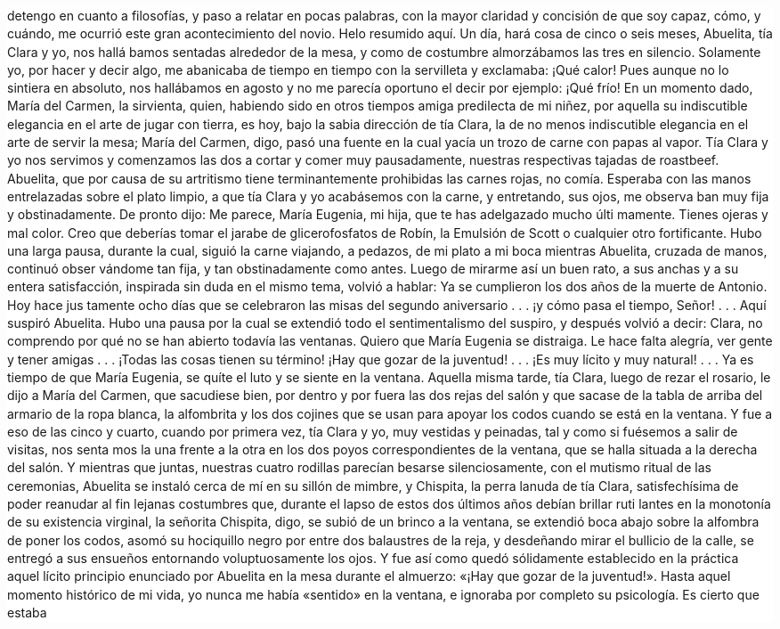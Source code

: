 detengo en cuanto a filosofías, y paso a relatar en pocas palabras, con la mayor
claridad y concisión de que soy capaz, cómo, y cuándo, me ocurrió este gran
acontecimiento del novio.
 Helo resumido aquí.
 Un día, hará cosa de cinco o seis meses, Abuelita, tía Clara y yo, nos hallá­
bamos sentadas alrededor de la mesa, y como de costumbre almorzábamos
las tres en silencio. Solamente yo, por hacer y decir algo, me abanicaba de
tiempo en tiempo con la servilleta y exclamaba:
 ¡Qué calor!
 Pues aunque no lo sintiera en absoluto, nos hallábamos en agosto y no
me parecía oportuno el decir por ejemplo:
 ¡Qué frío!
 En un momento dado, María del Carmen, la sirvienta, quien, habiendo sido
en otros tiempos amiga predilecta de mi niñez, por aquella su indiscutible
elegancia en el arte de jugar con tierra, es hoy, bajo la sabia dirección de tía
Clara, la de no menos indiscutible elegancia en el arte de servir la mesa; María
del Carmen, digo, pasó una fuente en la cual yacía un trozo de carne con papas
al vapor. Tía Clara y yo nos servimos y comenzamos las dos a cortar y comer
muy pausadamente, nuestras respectivas tajadas de roastbeef. Abuelita, que
por causa de su artritismo tiene terminantemente prohibidas las carnes rojas,
no comía. Esperaba con las manos entrelazadas sobre el plato limpio, a que
tía Clara y yo acabásemos con la carne, y entretando, sus ojos, me observa­
ban muy fija y obstinadamente. De pronto dijo:
 Me parece, María Eugenia, mi hija, que te has adelgazado mucho últi­
mamente. Tienes ojeras y mal color. Creo que deberías tomar el jarabe de
 glicerofosfatos de Robín, la Emulsión de Scott o cualquier otro fortificante.
 Hubo una larga pausa, durante la cual, siguió la carne viajando, a pedazos,
de mi plato a mi boca mientras Abuelita, cruzada de manos, continuó obser­
vándome tan fija, y tan obstinadamente como antes. Luego de mirarme así
un buen rato, a sus anchas y a su entera satisfacción, inspirada sin duda en
el mismo tema, volvió a hablar:
 Ya se cumplieron los dos años de la muerte de Antonio. Hoy hace jus­
tamente ocho días que se celebraron las misas del segundo aniversario . . . ¡y
cómo pasa el tiempo, Señor! . . .
 Aquí suspiró Abuelita. Hubo una pausa por la cual se extendió todo el
sentimentalismo del suspiro, y después volvió a decir:
 Clara, no comprendo por qué no se han abierto todavía las ventanas.
Quiero que María Eugenia se distraiga. Le hace falta alegría, ver gente y
tener amigas . . . ¡Todas las cosas tienen su término! ¡Hay que gozar de la
juventud! . . . ¡Es muy lícito y muy natural! . . . Ya es tiempo de que María
Eugenia, se quíte el luto y se siente en la ventana.
 Aquella misma tarde, tía Clara, luego de rezar el rosario, le dijo a María del
Carmen, que sacudiese bien, por dentro y por fuera las dos rejas del salón y
que sacase de la tabla de arriba del armario de la ropa blanca, la alfombrita
y los dos cojines que se usan para apoyar los codos cuando se está en la
ventana.
 Y fue a eso de las cinco y cuarto, cuando por primera vez, tía Clara y yo,
muy vestidas y peinadas, tal y como si fuésemos a salir de visitas, nos senta­
mos la una frente a la otra en los dos poyos correspondientes de la ventana,
que se halla situada a la derecha del salón. Y mientras que juntas, nuestras
cuatro rodillas parecían besarse silenciosamente, con el mutismo ritual de las
ceremonias, Abuelita se instaló cerca de mí en su sillón de mimbre, y Chispita,
la perra lanuda de tía Clara, satisfechísima de poder reanudar al fin lejanas
costumbres que, durante el lapso de estos dos últimos años debían brillar ruti­
lantes en la monotonía de su existencia virginal, la señorita Chispita, digo, se
subió de un brinco a la ventana, se extendió boca abajo sobre la alfombra de
poner los codos, asomó su hociquillo negro por entre dos balaustres de la
reja, y desdeñando mirar el bullicio de la calle, se entregó a sus ensueños
entornando voluptuosamente los ojos.
 Y fue así como quedó sólidamente establecido en la práctica aquel lícito
principio enunciado por Abuelita en la mesa durante el almuerzo: «¡Hay que
gozar de la juventud!».
 Hasta aquel momento histórico de mi vida, yo nunca me había «sentido»
en la ventana, e ignoraba por completo su psicología. Es cierto que estaba